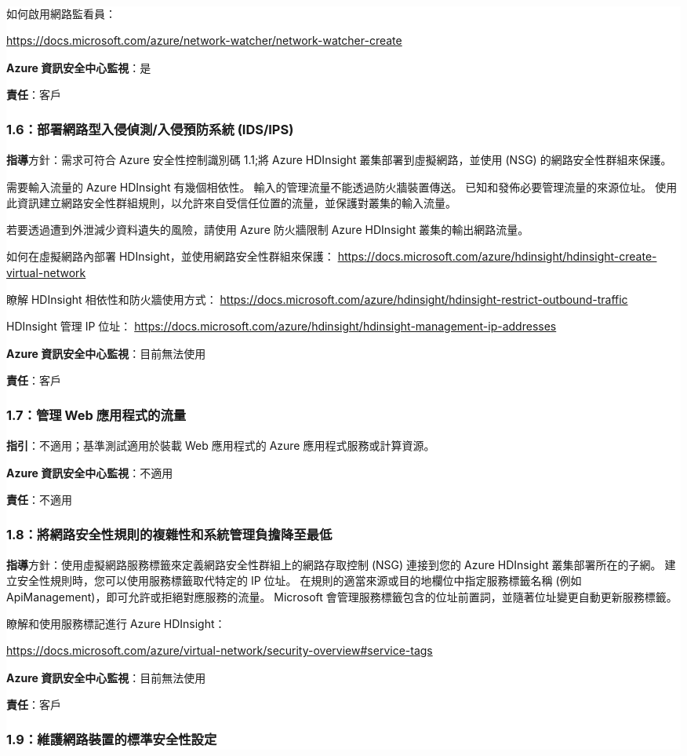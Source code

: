 如何啟用網路監看員：

https://docs.microsoft.com/azure/network-watcher/network-watcher-create

**Azure 資訊安全中心監視**：是

**責任**：客戶

### <a name="16-deploy-network-based-intrusion-detectionintrusion-prevention-systems-idsips"></a>1.6：部署網路型入侵偵測/入侵預防系統 (IDS/IPS)

**指導**方針：需求可符合 Azure 安全性控制識別碼 1.1;將 Azure HDInsight 叢集部署到虛擬網路，並使用 (NSG) 的網路安全性群組來保護。

需要輸入流量的 Azure HDInsight 有幾個相依性。 輸入的管理流量不能透過防火牆裝置傳送。 已知和發佈必要管理流量的來源位址。 使用此資訊建立網路安全性群組規則，以允許來自受信任位置的流量，並保護對叢集的輸入流量。

若要透過遭到外泄減少資料遺失的風險，請使用 Azure 防火牆限制 Azure HDInsight 叢集的輸出網路流量。

如何在虛擬網路內部署 HDInsight，並使用網路安全性群組來保護： https://docs.microsoft.com/azure/hdinsight/hdinsight-create-virtual-network

瞭解 HDInsight 相依性和防火牆使用方式： https://docs.microsoft.com/azure/hdinsight/hdinsight-restrict-outbound-traffic

HDInsight 管理 IP 位址： https://docs.microsoft.com/azure/hdinsight/hdinsight-management-ip-addresses

**Azure 資訊安全中心監視**：目前無法使用

**責任**：客戶

### <a name="17-manage-traffic-to-web-applications"></a>1.7：管理 Web 應用程式的流量

**指引**：不適用；基準測試適用於裝載 Web 應用程式的 Azure 應用程式服務或計算資源。

**Azure 資訊安全中心監視**：不適用

**責任**：不適用

### <a name="18-minimize-complexity-and-administrative-overhead-of-network-security-rules"></a>1.8：將網路安全性規則的複雜性和系統管理負擔降至最低

**指導**方針：使用虛擬網路服務標籤來定義網路安全性群組上的網路存取控制 (NSG) 連接到您的 Azure HDInsight 叢集部署所在的子網。 建立安全性規則時，您可以使用服務標籤取代特定的 IP 位址。 在規則的適當來源或目的地欄位中指定服務標籤名稱 (例如 ApiManagement)，即可允許或拒絕對應服務的流量。 Microsoft 會管理服務標籤包含的位址前置詞，並隨著位址變更自動更新服務標籤。

瞭解和使用服務標記進行 Azure HDInsight：

https://docs.microsoft.com/azure/virtual-network/security-overview#service-tags

**Azure 資訊安全中心監視**：目前無法使用

**責任**：客戶

### <a name="19-maintain-standard-security-configurations-for-network-devices"></a>1.9：維護網路裝置的標準安全性設定
